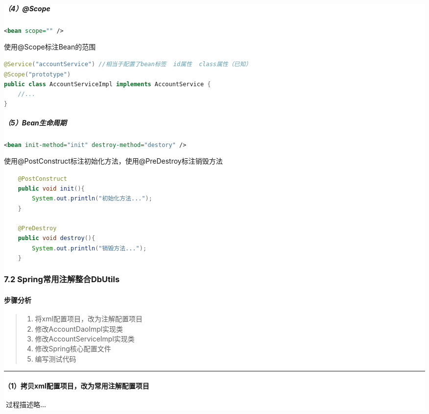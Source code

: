 

##### （4）@Scope

```xml
<bean scope="" />
```

使用@Scope标注Bean的范围

```java
@Service("accountService") //相当于配置了bean标签  id属性  class属性（已知）
@Scope("prototype")
public class AccountServiceImpl implements AccountService {
	//...
}
```



##### （5）Bean生命周期

```xml
<bean init-method="init" destroy-method="destory" />
```

使用@PostConstruct标注初始化方法，使用@PreDestroy标注销毁方法

```java
    @PostConstruct
    public void init(){
        System.out.println("初始化方法...");
    }

    @PreDestroy
    public void destroy(){
        System.out.println("销毁方法...");
    }
```





### 7.2 Spring常用注解整合DbUtils

#### 步骤分析
> 1. 将xml配置项目，改为注解配置项目  
> 2. 修改AccountDaoImpl实现类  
> 3. 修改AccountServiceImpl实现类  
> 4. 修改Spring核心配置文件  
> 5. 编写测试代码  
>

---

#### （1）拷贝xml配置项目，改为常用注解配置项目  
​		过程描述略...  
